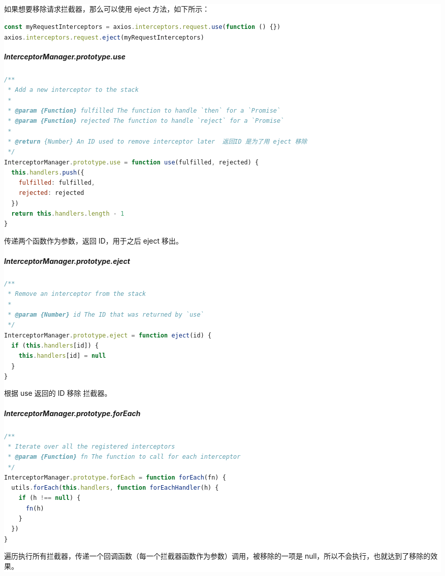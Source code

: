 ```js
```

如果想要移除请求拦截器，那么可以使用 eject 方法，如下所示：

```js
const myRequestInterceptors = axios.interceptors.request.use(function () {})
axios.interceptors.request.eject(myRequestInterceptors)
```

##### InterceptorManager.prototype.use

```js
/**
 * Add a new interceptor to the stack
 *
 * @param {Function} fulfilled The function to handle `then` for a `Promise`
 * @param {Function} rejected The function to handle `reject` for a `Promise`
 *
 * @return {Number} An ID used to remove interceptor later  返回ID 是为了用 eject 移除
 */
InterceptorManager.prototype.use = function use(fulfilled, rejected) {
  this.handlers.push({
    fulfilled: fulfilled,
    rejected: rejected
  })
  return this.handlers.length - 1
}
```

传递两个函数作为参数，返回 ID，用于之后 eject 移出。

##### InterceptorManager.prototype.eject

```js
/**
 * Remove an interceptor from the stack
 *
 * @param {Number} id The ID that was returned by `use`
 */
InterceptorManager.prototype.eject = function eject(id) {
  if (this.handlers[id]) {
    this.handlers[id] = null
  }
}
```

根据 use 返回的 ID 移除 拦截器。

##### InterceptorManager.prototype.forEach

```js
/**
 * Iterate over all the registered interceptors
 * @param {Function} fn The function to call for each interceptor
 */
InterceptorManager.prototype.forEach = function forEach(fn) {
  utils.forEach(this.handlers, function forEachHandler(h) {
    if (h !== null) {
      fn(h)
    }
  })
}
```

遍历执行所有拦截器，传递一个回调函数（每一个拦截器函数作为参数）调用，被移除的一项是 null，所以不会执行，也就达到了移除的效果。
